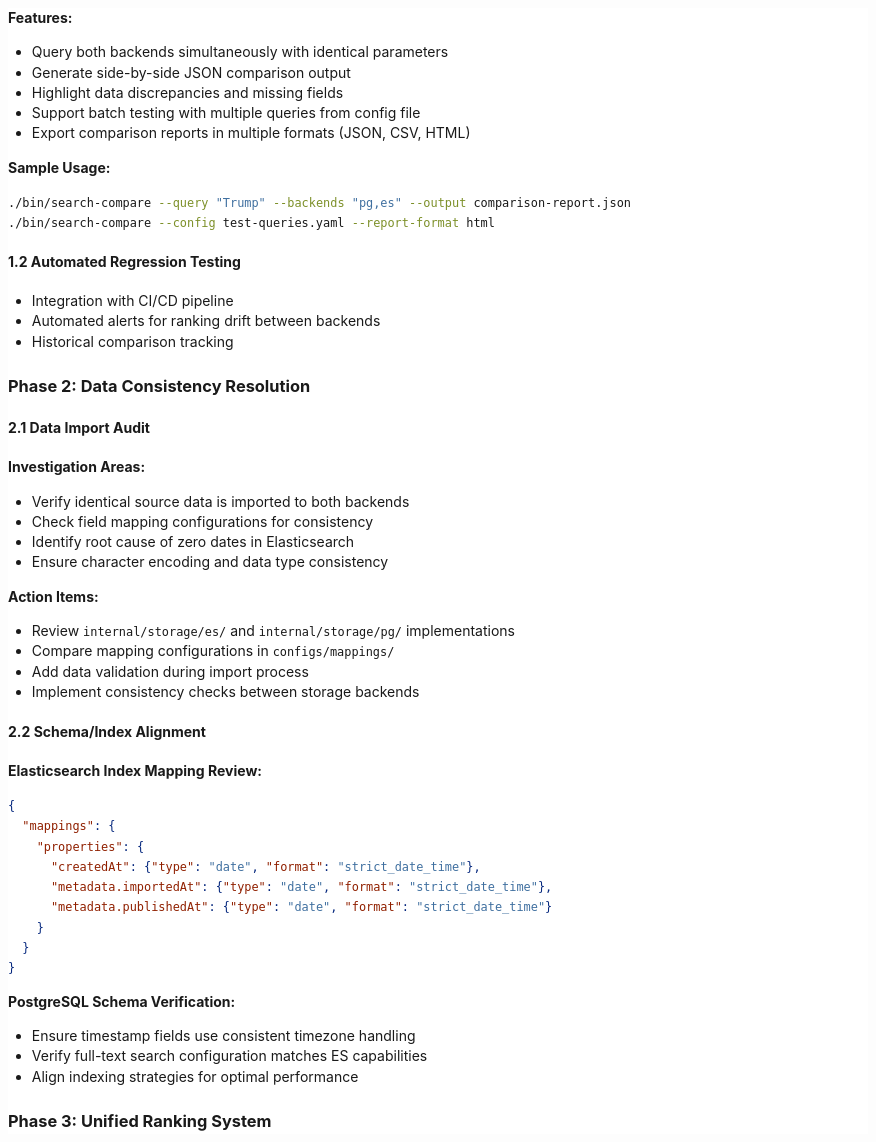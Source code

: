 **Features:**
- Query both backends simultaneously with identical parameters
- Generate side-by-side JSON comparison output
- Highlight data discrepancies and missing fields
- Support batch testing with multiple queries from config file
- Export comparison reports in multiple formats (JSON, CSV, HTML)

**Sample Usage:**
```bash
./bin/search-compare --query "Trump" --backends "pg,es" --output comparison-report.json
./bin/search-compare --config test-queries.yaml --report-format html
```

#### 1.2 Automated Regression Testing
- Integration with CI/CD pipeline
- Automated alerts for ranking drift between backends
- Historical comparison tracking

### Phase 2: Data Consistency Resolution

#### 2.1 Data Import Audit
**Investigation Areas:**
- Verify identical source data is imported to both backends
- Check field mapping configurations for consistency
- Identify root cause of zero dates in Elasticsearch
- Ensure character encoding and data type consistency

**Action Items:**
- Review `internal/storage/es/` and `internal/storage/pg/` implementations
- Compare mapping configurations in `configs/mappings/`
- Add data validation during import process
- Implement consistency checks between storage backends

#### 2.2 Schema/Index Alignment
**Elasticsearch Index Mapping Review:**
```json
{
  "mappings": {
    "properties": {
      "createdAt": {"type": "date", "format": "strict_date_time"},
      "metadata.importedAt": {"type": "date", "format": "strict_date_time"},
      "metadata.publishedAt": {"type": "date", "format": "strict_date_time"}
    }
  }
}
```

**PostgreSQL Schema Verification:**
- Ensure timestamp fields use consistent timezone handling
- Verify full-text search configuration matches ES capabilities
- Align indexing strategies for optimal performance

### Phase 3: Unified Ranking System
